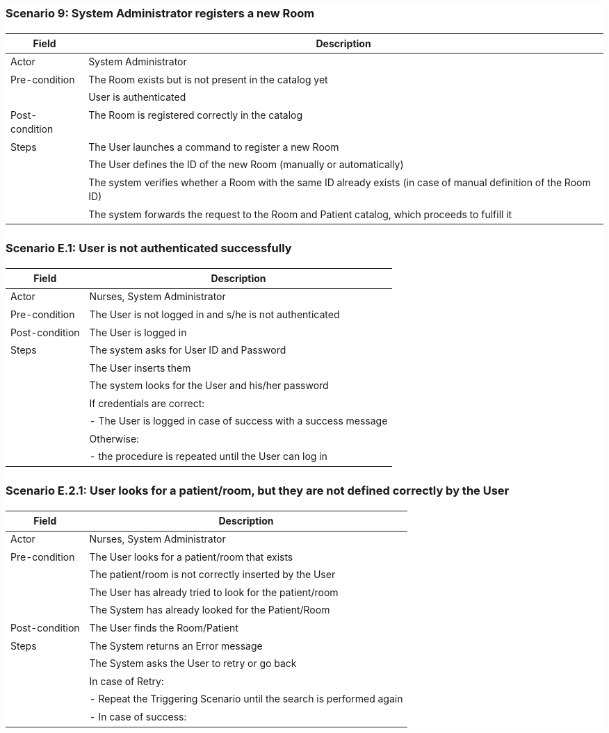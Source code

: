 ### Scenario 9: System Administrator registers a new Room

| Field | Description |
| ------| ----------- |
| Actor | System Administrator |
| Pre-condition | The Room exists but is not present in the catalog yet |
|               | User is authenticated |
| Post-condition | The Room is registered correctly in the catalog |
| Steps | The User launches a command to register a new Room |
|       | The User defines the ID of the new Room (manually or automatically)|
|       | The system verifies whether a Room with the same ID already exists (in case of manual definition of the Room ID) |
|       | The system forwards the request to the Room and Patient catalog, which proceeds to fulfill it |

### Scenario E.1: User is not authenticated successfully

| Field | Description |
| ------| ----------- |
| Actor | Nurses, System Administrator |
| Pre-condition | The User is not logged in and s/he is not authenticated |
| Post-condition | The User is logged in |
| Steps | The system asks for User ID and Password |
|       | The User inserts them |
|       | The system looks for the User and his/her password |
|       | If credentials are correct: |
|       | - The User is logged in case of success with a success message |
|       | Otherwise: |
|       | - the procedure is repeated until the User can log in |

### Scenario E.2.1: User looks for a patient/room, but they are not defined correctly by the User

| Field | Description |
| ------| ----------- |
| Actor | Nurses, System Administrator |
| Pre-condition | The User looks for a patient/room that exists |
|               | The patient/room is not correctly inserted by the User|
|               | The User has already tried to look for the patient/room |
|               | The System has already looked for the Patient/Room |
| Post-condition | The User finds the Room/Patient |
| Steps | The System returns an Error message |
|       | The System asks the User to retry or go back |
|       | In case of Retry: |
|       | - Repeat the Triggering Scenario until the search is performed again
|       | - In case of success: |